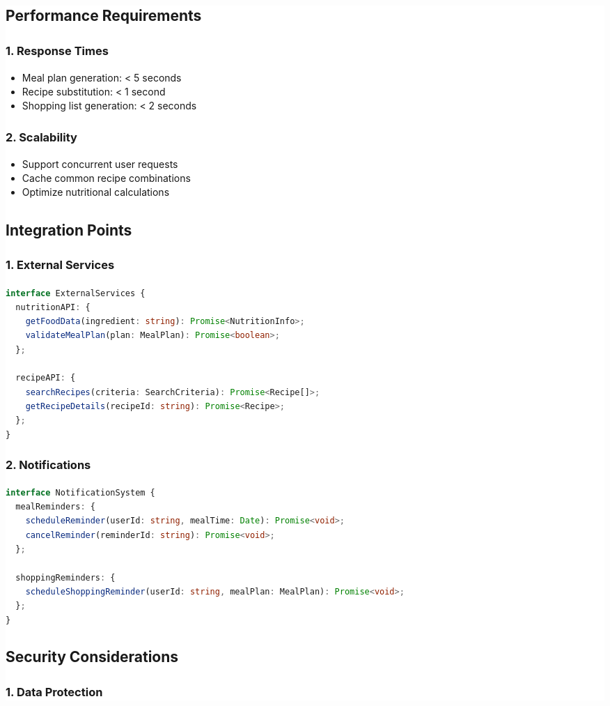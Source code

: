 ## Performance Requirements

### 1. Response Times

- Meal plan generation: < 5 seconds
- Recipe substitution: < 1 second
- Shopping list generation: < 2 seconds

### 2. Scalability

- Support concurrent user requests
- Cache common recipe combinations
- Optimize nutritional calculations

## Integration Points

### 1. External Services

```typescript
interface ExternalServices {
  nutritionAPI: {
    getFoodData(ingredient: string): Promise<NutritionInfo>;
    validateMealPlan(plan: MealPlan): Promise<boolean>;
  };

  recipeAPI: {
    searchRecipes(criteria: SearchCriteria): Promise<Recipe[]>;
    getRecipeDetails(recipeId: string): Promise<Recipe>;
  };
}
```

### 2. Notifications

```typescript
interface NotificationSystem {
  mealReminders: {
    scheduleReminder(userId: string, mealTime: Date): Promise<void>;
    cancelReminder(reminderId: string): Promise<void>;
  };

  shoppingReminders: {
    scheduleShoppingReminder(userId: string, mealPlan: MealPlan): Promise<void>;
  };
}
```

## Security Considerations

### 1. Data Protection
